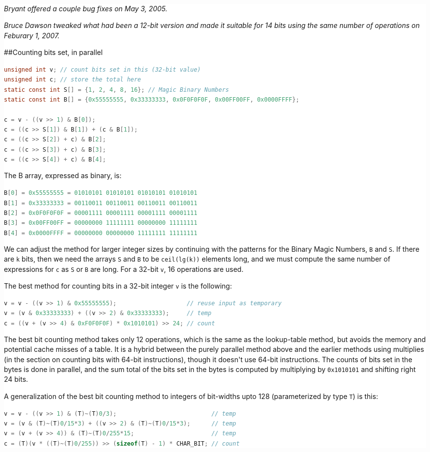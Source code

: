 *Bryant offered a couple bug fixes on May 3, 2005.*

*Bruce Dawson tweaked what had been a 12-bit version and made it suitable for 14 bits using the same number of operations on Feburary 1, 2007.*

##Counting bits set, in parallel

```c
unsigned int v; // count bits set in this (32-bit value)
unsigned int c; // store the total here
static const int S[] = {1, 2, 4, 8, 16}; // Magic Binary Numbers
static const int B[] = {0x55555555, 0x33333333, 0x0F0F0F0F, 0x00FF00FF, 0x0000FFFF};

c = v - ((v >> 1) & B[0]);
c = ((c >> S[1]) & B[1]) + (c & B[1]);
c = ((c >> S[2]) + c) & B[2];
c = ((c >> S[3]) + c) & B[3];
c = ((c >> S[4]) + c) & B[4];
```

The B array, expressed as binary, is:

```c
B[0] = 0x55555555 = 01010101 01010101 01010101 01010101
B[1] = 0x33333333 = 00110011 00110011 00110011 00110011
B[2] = 0x0F0F0F0F = 00001111 00001111 00001111 00001111
B[3] = 0x00FF00FF = 00000000 11111111 00000000 11111111
B[4] = 0x0000FFFF = 00000000 00000000 11111111 11111111
```

We can adjust the method for larger integer sizes by continuing with the patterns for the Binary Magic Numbers, `B` and `S`. If there are `k` bits, then we need the arrays `S` and `B` to be `ceil(lg(k))` elements long, and we must compute the same number of expressions for `c` as `S` or `B` are long. For a 32-bit `v`, 16 operations are used.

The best method for counting bits in a 32-bit integer `v` is the following:

```c
v = v - ((v >> 1) & 0x55555555);                    // reuse input as temporary
v = (v & 0x33333333) + ((v >> 2) & 0x33333333);     // temp
c = ((v + (v >> 4) & 0xF0F0F0F) * 0x1010101) >> 24; // count
```

The best bit counting method takes only 12 operations, which is the same as the lookup-table method, but avoids the memory and potential cache misses of a table. It is a hybrid between the purely parallel method above and the earlier methods using multiplies (in the section on counting bits with 64-bit instructions), though it doesn't use 64-bit instructions. The counts of bits set in the bytes is done in parallel, and the sum total of the bits set in the bytes is computed by multiplying by `0x1010101` and shifting right 24 bits.

A generalization of the best bit counting method to integers of bit-widths upto 128 (parameterized by type `T`) is this:

```c++
v = v - ((v >> 1) & (T)~(T)0/3);                           // temp
v = (v & (T)~(T)0/15*3) + ((v >> 2) & (T)~(T)0/15*3);      // temp
v = (v + (v >> 4)) & (T)~(T)0/255*15;                      // temp
c = (T)(v * ((T)~(T)0/255)) >> (sizeof(T) - 1) * CHAR_BIT; // count
```
